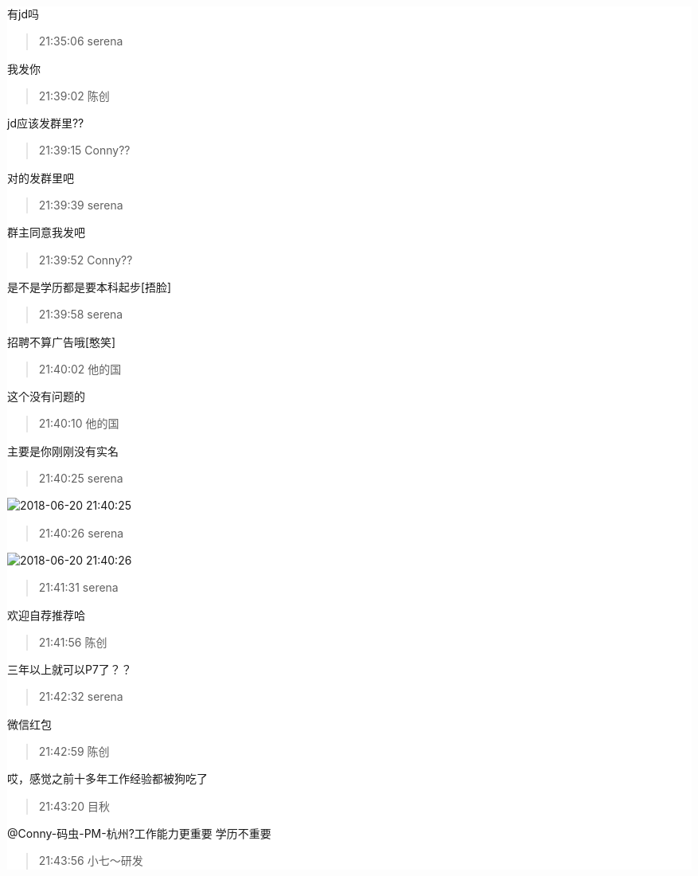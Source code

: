 有jd吗  
   
> 21:35:06  serena  
   
我发你  
   
> 21:39:02  陈创  
   
jd应该发群里??  
   
> 21:39:15  Conny??  
   
对的发群里吧  
   
> 21:39:39  serena  
   
群主同意我发吧  
   
> 21:39:52  Conny??  
   
是不是学历都是要本科起步[捂脸]  
   
> 21:39:58  serena  
   
招聘不算广告哦[憨笑]  
   
> 21:40:02  他的国  
   
这个没有问题的  
   
> 21:40:10  他的国  
   
主要是你刚刚没有实名  
   
> 21:40:25  serena  
   
![2018-06-20 21:40:25](http://static.cocolian.cn/img/201806/20180620_214025.png) 
   
> 21:40:26  serena  
   
![2018-06-20 21:40:26](http://static.cocolian.cn/img/201806/20180620_214026.png) 
   
> 21:41:31  serena  
   
欢迎自荐推荐哈  
   
> 21:41:56  陈创  
   
三年以上就可以P7了？？  
   
> 21:42:32  serena  
   
微信红包  
   
> 21:42:59  陈创  
   
哎，感觉之前十多年工作经验都被狗吃了  
   
> 21:43:20  目秋  
   
@Conny-码虫-PM-杭州?工作能力更重要 学历不重要  
   
> 21:43:56  小七～研发  
   
